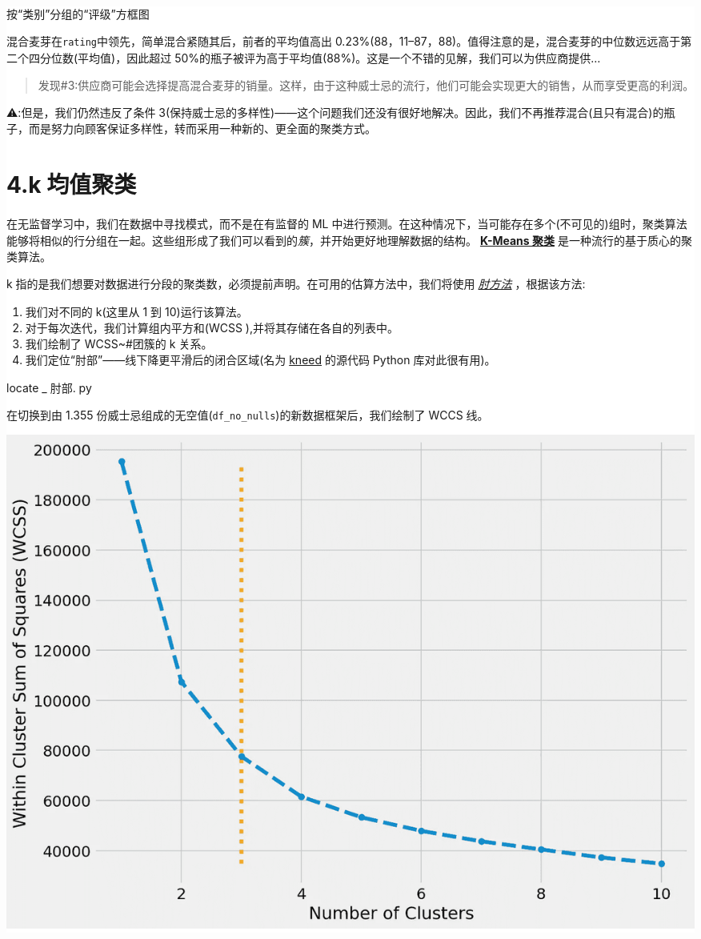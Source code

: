 按“类别”分组的“评级”方框图

混合麦芽在`rating`中领先，简单混合紧随其后，前者的平均值高出 0.23%(88，11–87，88)。值得注意的是，混合麦芽的中位数远远高于第二个四分位数(平均值)，因此超过 50%的瓶子被评为高于平均值(88%)。这是一个不错的见解，我们可以为供应商提供…

> 发现#3:供应商可能会选择提高混合麦芽的销量。这样，由于这种威士忌的流行，他们可能会实现更大的销售，从而享受更高的利润。

⚠️:但是，我们仍然违反了条件 3(保持威士忌的多样性)——这个问题我们还没有很好地解决。因此，我们不再推荐混合(且只有混合)的瓶子，而是努力向顾客保证多样性，转而采用一种新的、更全面的聚类方式。

# 4.k 均值聚类

在无监督学习中，我们在数据中寻找模式，而不是在有监督的 ML 中进行预测。在这种情况下，当可能存在多个(不可见的)组时，聚类算法能够将相似的行分组在一起。这些组形成了我们可以看到的*簇*，并开始更好地理解数据的结构。 [**K-Means 聚类**](https://en.wikipedia.org/wiki/K-means_clustering) 是一种流行的基于质心的聚类算法。

k 指的是我们想要对数据进行分段的聚类数，必须提前声明。在可用的估算方法中，我们将使用 [*肘方法*](https://en.wikipedia.org/wiki/Elbow_method_(clustering)) ，根据该方法:

1.  我们对不同的 k(这里从 1 到 10)运行该算法。
2.  对于每次迭代，我们计算组内平方和(WCSS ),并将其存储在各自的列表中。
3.  我们绘制了 WCSS~#团簇的 k 关系。
4.  我们定位“肘部”——线下降更平滑后的闭合区域(名为 [kneed](https://pypi.org/project/kneed/) 的源代码 Python 库对此很有用)。

locate _ 肘部. py

在切换到由 1.355 份威士忌组成的无空值(`df_no_nulls`)的新数据框架后，我们绘制了 WCCS 线。

![](img/d6162f17fcb75a216a06424d784997ae.png)
